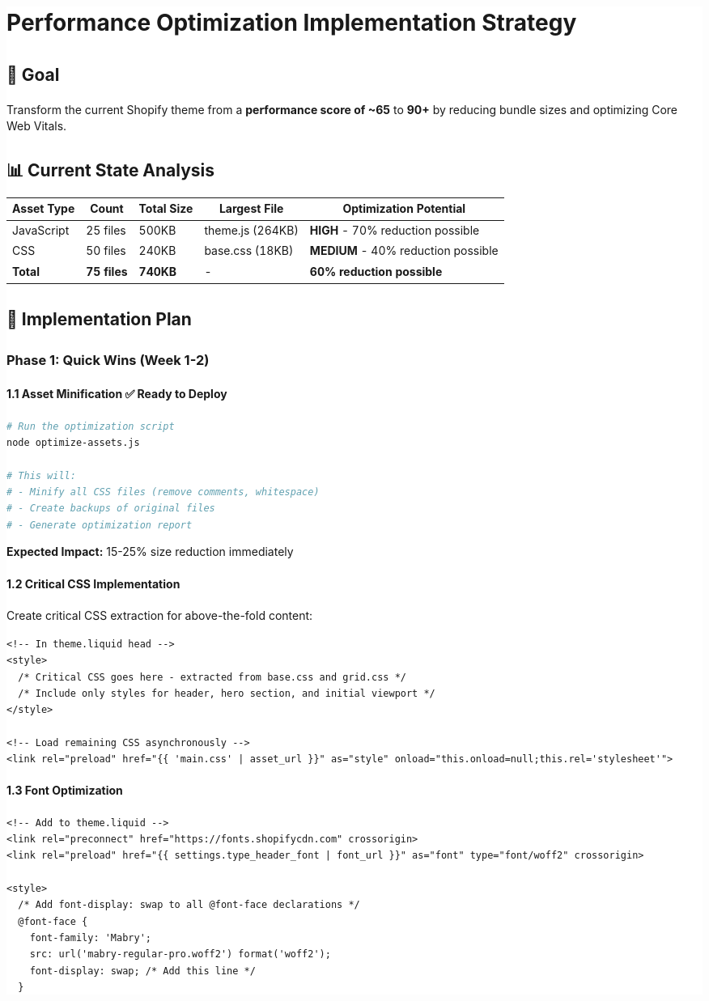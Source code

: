 # Performance Optimization Implementation Strategy

## 🎯 Goal
Transform the current Shopify theme from a **performance score of ~65** to **90+** by reducing bundle sizes and optimizing Core Web Vitals.

## 📊 Current State Analysis

| Asset Type | Count | Total Size | Largest File | Optimization Potential |
|------------|-------|------------|--------------|----------------------|
| JavaScript | 25 files | 500KB | theme.js (264KB) | **HIGH** - 70% reduction possible |
| CSS | 50 files | 240KB | base.css (18KB) | **MEDIUM** - 40% reduction possible |
| **Total** | **75 files** | **740KB** | - | **60% reduction possible** |

## 🚀 Implementation Plan

### Phase 1: Quick Wins (Week 1-2)

#### 1.1 Asset Minification ✅ Ready to Deploy
```bash
# Run the optimization script
node optimize-assets.js

# This will:
# - Minify all CSS files (remove comments, whitespace)
# - Create backups of original files
# - Generate optimization report
```

**Expected Impact:** 15-25% size reduction immediately

#### 1.2 Critical CSS Implementation
Create critical CSS extraction for above-the-fold content:

```liquid
<!-- In theme.liquid head -->
<style>
  /* Critical CSS goes here - extracted from base.css and grid.css */
  /* Include only styles for header, hero section, and initial viewport */
</style>

<!-- Load remaining CSS asynchronously -->
<link rel="preload" href="{{ 'main.css' | asset_url }}" as="style" onload="this.onload=null;this.rel='stylesheet'">
```

#### 1.3 Font Optimization
```liquid
<!-- Add to theme.liquid -->
<link rel="preconnect" href="https://fonts.shopifycdn.com" crossorigin>
<link rel="preload" href="{{ settings.type_header_font | font_url }}" as="font" type="font/woff2" crossorigin>

<style>
  /* Add font-display: swap to all @font-face declarations */
  @font-face {
    font-family: 'Mabry';
    src: url('mabry-regular-pro.woff2') format('woff2');
    font-display: swap; /* Add this line */
  }
```